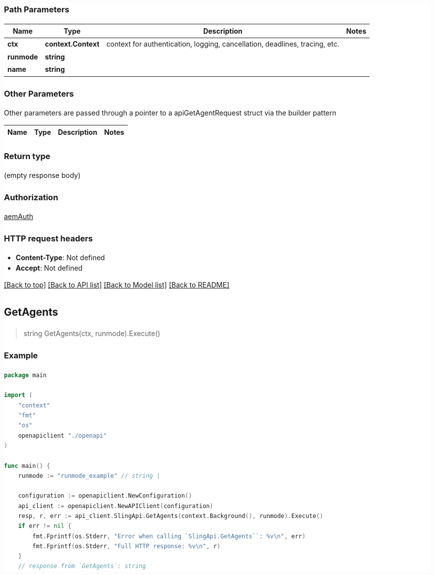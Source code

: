 ### Path Parameters


Name | Type | Description  | Notes
------------- | ------------- | ------------- | -------------
**ctx** | **context.Context** | context for authentication, logging, cancellation, deadlines, tracing, etc.
**runmode** | **string** |  | 
**name** | **string** |  | 

### Other Parameters

Other parameters are passed through a pointer to a apiGetAgentRequest struct via the builder pattern


Name | Type | Description  | Notes
------------- | ------------- | ------------- | -------------



### Return type

 (empty response body)

### Authorization

[aemAuth](../README.md#aemAuth)

### HTTP request headers

- **Content-Type**: Not defined
- **Accept**: Not defined

[[Back to top]](#) [[Back to API list]](../README.md#documentation-for-api-endpoints)
[[Back to Model list]](../README.md#documentation-for-models)
[[Back to README]](../README.md)


## GetAgents

> string GetAgents(ctx, runmode).Execute()



### Example

```go
package main

import (
    "context"
    "fmt"
    "os"
    openapiclient "./openapi"
)

func main() {
    runmode := "runmode_example" // string | 

    configuration := openapiclient.NewConfiguration()
    api_client := openapiclient.NewAPIClient(configuration)
    resp, r, err := api_client.SlingApi.GetAgents(context.Background(), runmode).Execute()
    if err != nil {
        fmt.Fprintf(os.Stderr, "Error when calling `SlingApi.GetAgents``: %v\n", err)
        fmt.Fprintf(os.Stderr, "Full HTTP response: %v\n", r)
    }
    // response from `GetAgents`: string
```